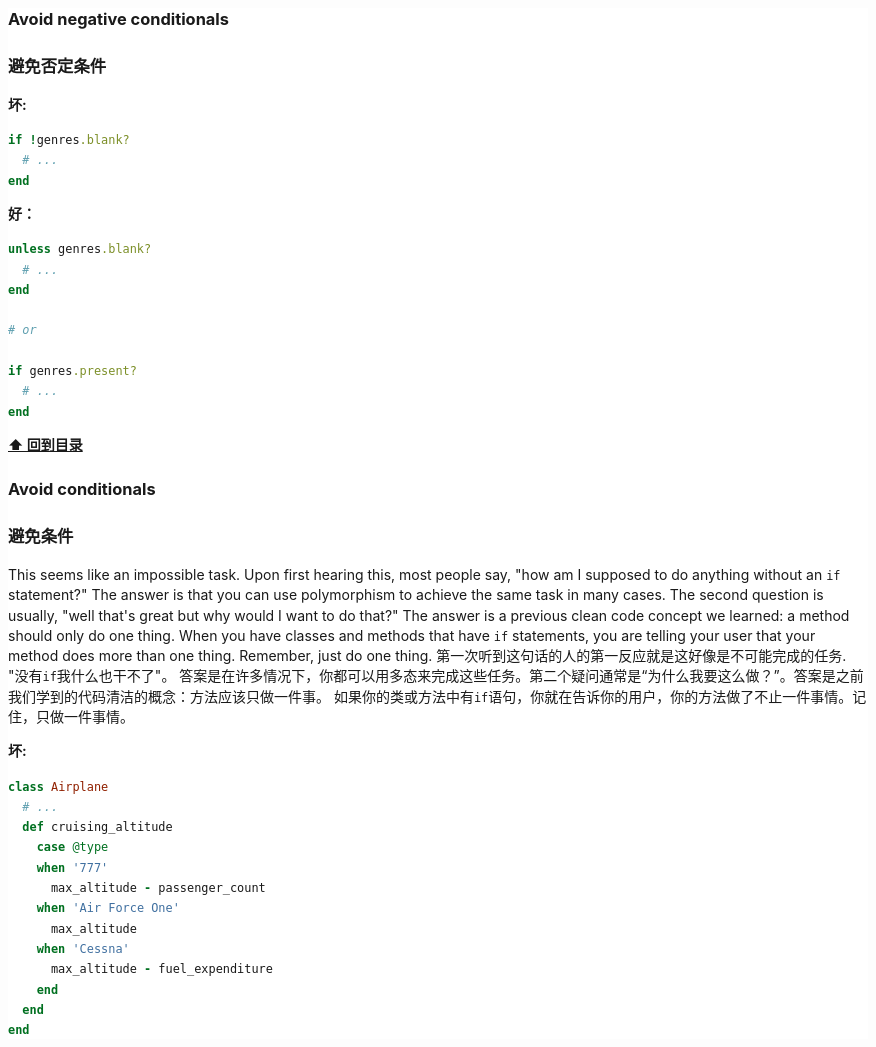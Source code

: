 ### Avoid negative conditionals
### 避免否定条件

**坏:**
```ruby
if !genres.blank?
  # ...
end
```

**好：**
```ruby
unless genres.blank?
  # ...
end

# or

if genres.present?
  # ...
end
```
**[⬆ 回到目录](#目录)**

### Avoid conditionals
### 避免条件
This seems like an impossible task. Upon first hearing this, most people say,
"how am I supposed to do anything without an `if` statement?" The answer is that
you can use polymorphism to achieve the same task in many cases. The second
question is usually, "well that's great but why would I want to do that?" The
answer is a previous clean code concept we learned: a method should only do
one thing. When you have classes and methods that have `if` statements, you
are telling your user that your method does more than one thing. Remember,
just do one thing.
第一次听到这句话的人的第一反应就是这好像是不可能完成的任务.
"没有`if`我什么也干不了"。
答案是在许多情况下，你都可以用多态来完成这些任务。第二个疑问通常是“为什么我要这么做？”。答案是之前我们学到的代码清洁的概念：方法应该只做一件事。
如果你的类或方法中有`if`语句，你就在告诉你的用户，你的方法做了不止一件事情。记住，只做一件事情。

**坏:**
```ruby
class Airplane
  # ...
  def cruising_altitude
    case @type
    when '777'
      max_altitude - passenger_count
    when 'Air Force One'
      max_altitude
    when 'Cessna'
      max_altitude - fuel_expenditure
    end
  end
end
```
